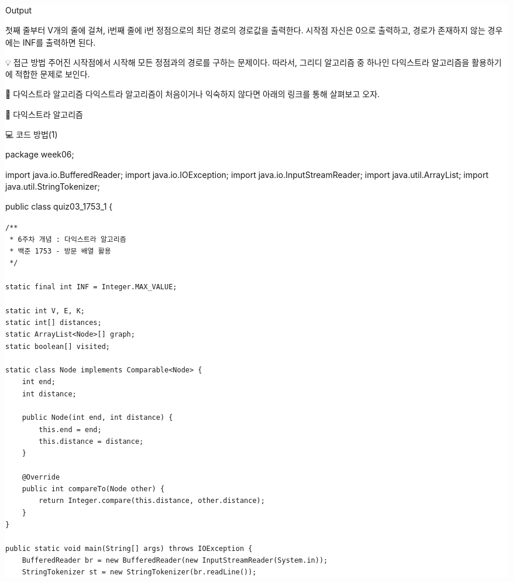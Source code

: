 Output

첫째 줄부터 V개의 줄에 걸쳐, i번째 줄에 i번 정점으로의 최단 경로의 경로값을 출력한다.
시작점 자신은 0으로 출력하고, 경로가 존재하지 않는 경우에는 INF를 출력하면 된다.

💡 접근 방법
주어진 시작점에서 시작해 모든 정점과의 경로를 구하는 문제이다.
따라서, 그리디 알고리즘 중 하나인 다익스트라 알고리즘을 활용하기에 적합한 문제로 보인다.

🌱 다익스트라 알고리즘
다익스트라 알고리즘이 처음이거나 익숙하지 않다면 아래의 링크를 통해 살펴보고 오자.

📎 다익스트라 알고리즘

💻 코드
방법(1)

package week06;

import java.io.BufferedReader;
import java.io.IOException;
import java.io.InputStreamReader;
import java.util.ArrayList;
import java.util.StringTokenizer;

public class quiz03_1753_1 {

    /**
     * 6주차 개념 : 다익스트라 알고리즘
     * 백준 1753 - 방문 배열 활용
     */

    static final int INF = Integer.MAX_VALUE;

    static int V, E, K;
    static int[] distances;
    static ArrayList<Node>[] graph;
    static boolean[] visited;

    static class Node implements Comparable<Node> {
        int end;
        int distance;

        public Node(int end, int distance) {
            this.end = end;
            this.distance = distance;
        }

        @Override
        public int compareTo(Node other) {
            return Integer.compare(this.distance, other.distance);
        }
    }

    public static void main(String[] args) throws IOException {
        BufferedReader br = new BufferedReader(new InputStreamReader(System.in));
        StringTokenizer st = new StringTokenizer(br.readLine());
